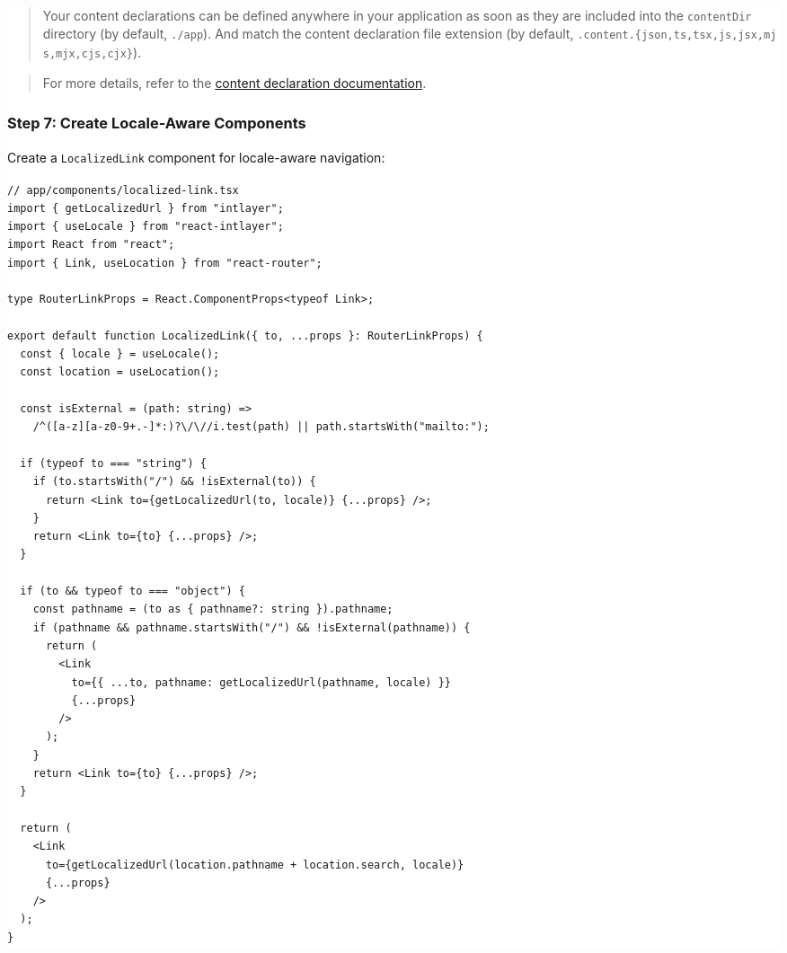 > Your content declarations can be defined anywhere in your application as soon as they are included into the `contentDir` directory (by default, `./app`). And match the content declaration file extension (by default, `.content.{json,ts,tsx,js,jsx,mjs,mjx,cjs,cjx}`).

> For more details, refer to the [content declaration documentation](https://github.com/aymericzip/intlayer/blob/main/docs/docs/en-GB/dictionary/get_started.md).

### Step 7: Create Locale-Aware Components

Create a `LocalizedLink` component for locale-aware navigation:

```tsx fileName="app/components/localized-link.tsx" codeFormat="typescript"
// app/components/localized-link.tsx
import { getLocalizedUrl } from "intlayer";
import { useLocale } from "react-intlayer";
import React from "react";
import { Link, useLocation } from "react-router";

type RouterLinkProps = React.ComponentProps<typeof Link>;

export default function LocalizedLink({ to, ...props }: RouterLinkProps) {
  const { locale } = useLocale();
  const location = useLocation();

  const isExternal = (path: string) =>
    /^([a-z][a-z0-9+.-]*:)?\/\//i.test(path) || path.startsWith("mailto:");

  if (typeof to === "string") {
    if (to.startsWith("/") && !isExternal(to)) {
      return <Link to={getLocalizedUrl(to, locale)} {...props} />;
    }
    return <Link to={to} {...props} />;
  }

  if (to && typeof to === "object") {
    const pathname = (to as { pathname?: string }).pathname;
    if (pathname && pathname.startsWith("/") && !isExternal(pathname)) {
      return (
        <Link
          to={{ ...to, pathname: getLocalizedUrl(pathname, locale) }}
          {...props}
        />
      );
    }
    return <Link to={to} {...props} />;
  }

  return (
    <Link
      to={getLocalizedUrl(location.pathname + location.search, locale)}
      {...props}
    />
  );
}
```
